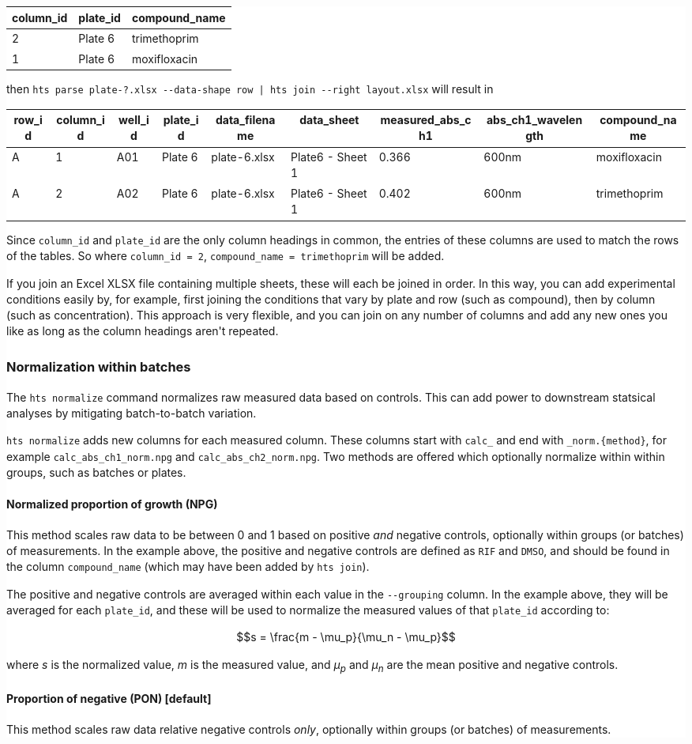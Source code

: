 | column_id	| plate_id | compound_name |
| --------- | -------- | ------------- |
| 2         | Plate 6  | trimethoprim  |
| 1         | Plate 6  | moxifloxacin  |

then `hts parse plate-?.xlsx --data-shape row | hts join --right layout.xlsx` will result in 

| row_id	| column_id	| well_id	 | plate_id	| data_filename	| data_sheet       | measured_abs_ch1 | abs_ch1_wavelength | compound_name |
| ------- | --------- | -------- | -------- | ------------- | ---------------- | ---------------- | ------------------ | ------------- |
| A       | 1         | A01      | Plate 6  | plate-6.xlsx  | Plate6 - Sheet 1 | 0.366            | 600nm              | moxifloxacin  |
| A       | 2         | A02      | Plate 6  | plate-6.xlsx  | Plate6 - Sheet 1 | 0.402	          | 600nm              | trimethoprim  |

Since `column_id` and `plate_id` are the only column headings in common, the entries of these columns are used to match the rows of the 
tables. So where `column_id = 2`, `compound_name = trimethoprim` will be added. 

If you join an Excel XLSX file containing multiple sheets, these will each be joined in order. In this way, you can add experimental
conditions easily by, for example, first joining the conditions that vary by plate and row (such as compound), then by column 
(such as concentration). This approach is very flexible, and you can join on any number of columns and add any new ones you like as
long as the column headings aren't repeated. 

### Normalization within batches 

The `hts normalize` command normalizes raw measured data based on controls. This can add power to 
downstream statsical analyses by mitigating batch-to-batch variation. 

`hts normalize` adds new columns for each measured column. These columns start with `calc_` and end with `_norm.{method}`, for example `calc_abs_ch1_norm.npg` and `calc_abs_ch2_norm.npg`. Two methods are offered which 
optionally normalize within within groups, such as batches or plates.

#### Normalized proportion of growth (NPG)
    
This method scales raw data to be between $0$ and $1$ based on positive _and_ negative 
controls, optionally within groups (or batches) of measurements. In the example above, 
the positive and negative controls are defined as `RIF` and `DMSO`, and should be found in the column `compound_name` (which may have been added by `hts join`).

The positive and negative controls are averaged within each value in the `--grouping` column. In 
the example above, they will be averaged for each `plate_id`, and these will be used to normalize 
the measured values of that `plate_id` according to:

$$s = \frac{m - \mu_p}{\mu_n - \mu_p}$$

where $s$ is the normalized value, $m$ is the measured value, and $\mu_p$ and $\mu_n$ are the mean positive and negative controls. 

#### Proportion of negative (PON) [default]

This method scales raw data relative negative controls _only_, optionally within groups (or batches) of measurements. 
